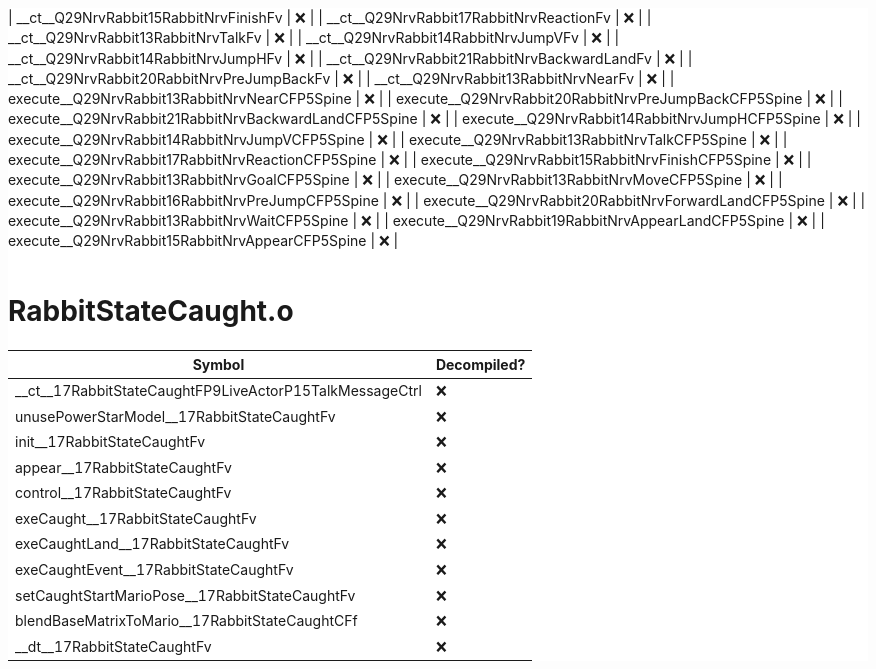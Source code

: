 | __ct__Q29NrvRabbit15RabbitNrvFinishFv | :x: |
| __ct__Q29NrvRabbit17RabbitNrvReactionFv | :x: |
| __ct__Q29NrvRabbit13RabbitNrvTalkFv | :x: |
| __ct__Q29NrvRabbit14RabbitNrvJumpVFv | :x: |
| __ct__Q29NrvRabbit14RabbitNrvJumpHFv | :x: |
| __ct__Q29NrvRabbit21RabbitNrvBackwardLandFv | :x: |
| __ct__Q29NrvRabbit20RabbitNrvPreJumpBackFv | :x: |
| __ct__Q29NrvRabbit13RabbitNrvNearFv | :x: |
| execute__Q29NrvRabbit13RabbitNrvNearCFP5Spine | :x: |
| execute__Q29NrvRabbit20RabbitNrvPreJumpBackCFP5Spine | :x: |
| execute__Q29NrvRabbit21RabbitNrvBackwardLandCFP5Spine | :x: |
| execute__Q29NrvRabbit14RabbitNrvJumpHCFP5Spine | :x: |
| execute__Q29NrvRabbit14RabbitNrvJumpVCFP5Spine | :x: |
| execute__Q29NrvRabbit13RabbitNrvTalkCFP5Spine | :x: |
| execute__Q29NrvRabbit17RabbitNrvReactionCFP5Spine | :x: |
| execute__Q29NrvRabbit15RabbitNrvFinishCFP5Spine | :x: |
| execute__Q29NrvRabbit13RabbitNrvGoalCFP5Spine | :x: |
| execute__Q29NrvRabbit13RabbitNrvMoveCFP5Spine | :x: |
| execute__Q29NrvRabbit16RabbitNrvPreJumpCFP5Spine | :x: |
| execute__Q29NrvRabbit20RabbitNrvForwardLandCFP5Spine | :x: |
| execute__Q29NrvRabbit13RabbitNrvWaitCFP5Spine | :x: |
| execute__Q29NrvRabbit19RabbitNrvAppearLandCFP5Spine | :x: |
| execute__Q29NrvRabbit15RabbitNrvAppearCFP5Spine | :x: |


# RabbitStateCaught.o
| Symbol | Decompiled? |
| ------------- | ------------- |
| __ct__17RabbitStateCaughtFP9LiveActorP15TalkMessageCtrl | :x: |
| unusePowerStarModel__17RabbitStateCaughtFv | :x: |
| init__17RabbitStateCaughtFv | :x: |
| appear__17RabbitStateCaughtFv | :x: |
| control__17RabbitStateCaughtFv | :x: |
| exeCaught__17RabbitStateCaughtFv | :x: |
| exeCaughtLand__17RabbitStateCaughtFv | :x: |
| exeCaughtEvent__17RabbitStateCaughtFv | :x: |
| setCaughtStartMarioPose__17RabbitStateCaughtFv | :x: |
| blendBaseMatrixToMario__17RabbitStateCaughtCFf | :x: |
| __dt__17RabbitStateCaughtFv | :x: |